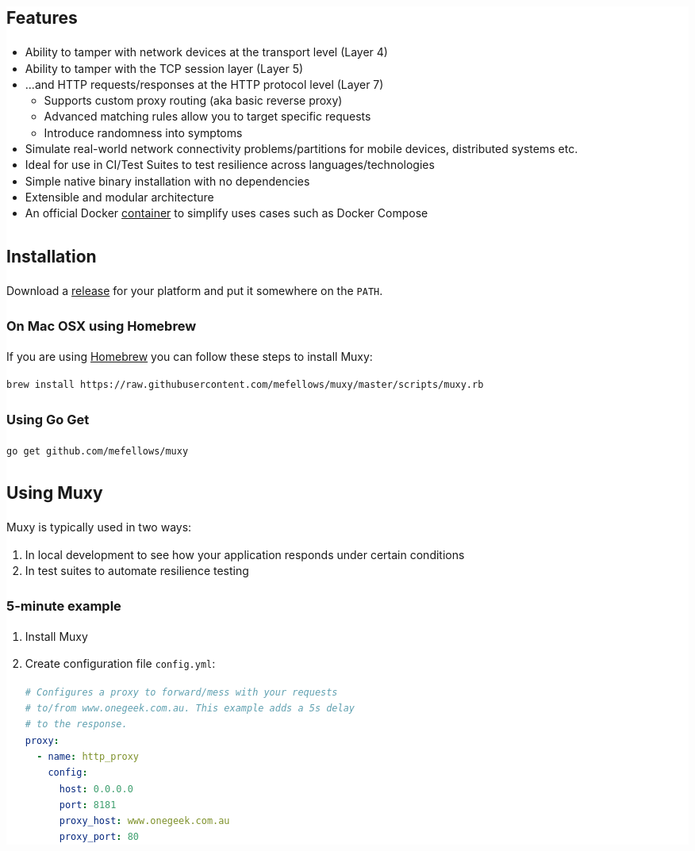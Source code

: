 

## Features

* Ability to tamper with network devices at the transport level (Layer 4)
* Ability to tamper with the TCP session layer (Layer 5)
* ...and HTTP requests/responses at the HTTP protocol level (Layer 7)
    * Supports custom proxy routing (aka basic reverse proxy)
    * Advanced matching rules allow you to target specific requests
    * Introduce randomness into symptoms
* Simulate real-world network connectivity problems/partitions for mobile devices, distributed systems etc.
* Ideal for use in CI/Test Suites to test resilience across languages/technologies
* Simple native binary installation with no dependencies
* Extensible and modular architecture
* An official Docker [container](https://github.com/mefellows/docker-muxy) to simplify uses cases such as Docker Compose

## Installation

Download a [release](https://github.com/mefellows/muxy/releases) for your platform
and put it somewhere on the `PATH`.

### On Mac OSX using Homebrew

If you are using [Homebrew](http://brew.sh) you can follow these steps to install Muxy:

```bash
brew install https://raw.githubusercontent.com/mefellows/muxy/master/scripts/muxy.rb
```

### Using Go Get

```
go get github.com/mefellows/muxy
```

## Using Muxy

Muxy is typically used in two ways:

  1. In local development to see how your application responds
  under certain conditions
  1. In test suites to automate resilience testing

### 5-minute example

1. Install Muxy
1. Create configuration file `config.yml`:

    ```yaml
    # Configures a proxy to forward/mess with your requests
    # to/from www.onegeek.com.au. This example adds a 5s delay
    # to the response.
    proxy:
      - name: http_proxy
        config:
          host: 0.0.0.0
          port: 8181
          proxy_host: www.onegeek.com.au
          proxy_port: 80

